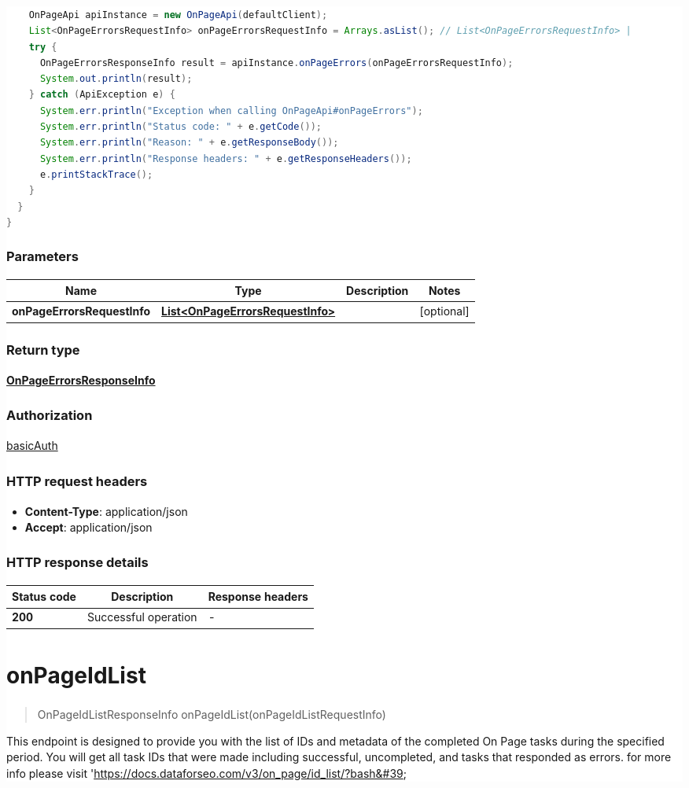 ```java
    OnPageApi apiInstance = new OnPageApi(defaultClient);
    List<OnPageErrorsRequestInfo> onPageErrorsRequestInfo = Arrays.asList(); // List<OnPageErrorsRequestInfo> | 
    try {
      OnPageErrorsResponseInfo result = apiInstance.onPageErrors(onPageErrorsRequestInfo);
      System.out.println(result);
    } catch (ApiException e) {
      System.err.println("Exception when calling OnPageApi#onPageErrors");
      System.err.println("Status code: " + e.getCode());
      System.err.println("Reason: " + e.getResponseBody());
      System.err.println("Response headers: " + e.getResponseHeaders());
      e.printStackTrace();
    }
  }
}
```

### Parameters

| Name | Type | Description  | Notes |
|------------- | ------------- | ------------- | -------------|
| **onPageErrorsRequestInfo** | [**List&lt;OnPageErrorsRequestInfo&gt;**](OnPageErrorsRequestInfo.md)|  | [optional] |

### Return type

[**OnPageErrorsResponseInfo**](OnPageErrorsResponseInfo.md)

### Authorization

[basicAuth](../README.md#basicAuth)

### HTTP request headers

- **Content-Type**: application/json
- **Accept**: application/json

### HTTP response details

| Status code | Description | Response headers |
|-------------|-------------|------------------|
| **200** | Successful operation |  -  |

<a id="onPageIdList"></a>

# **onPageIdList**

> OnPageIdListResponseInfo onPageIdList(onPageIdListRequestInfo)

This endpoint is designed to provide you with the list of IDs and metadata of the completed On Page tasks during the specified period. You will get all task IDs that were made including successful, uncompleted, and tasks that responded as errors. for more info please visit &#39;https://docs.dataforseo.com/v3/on_page/id_list/?bash&#39;
